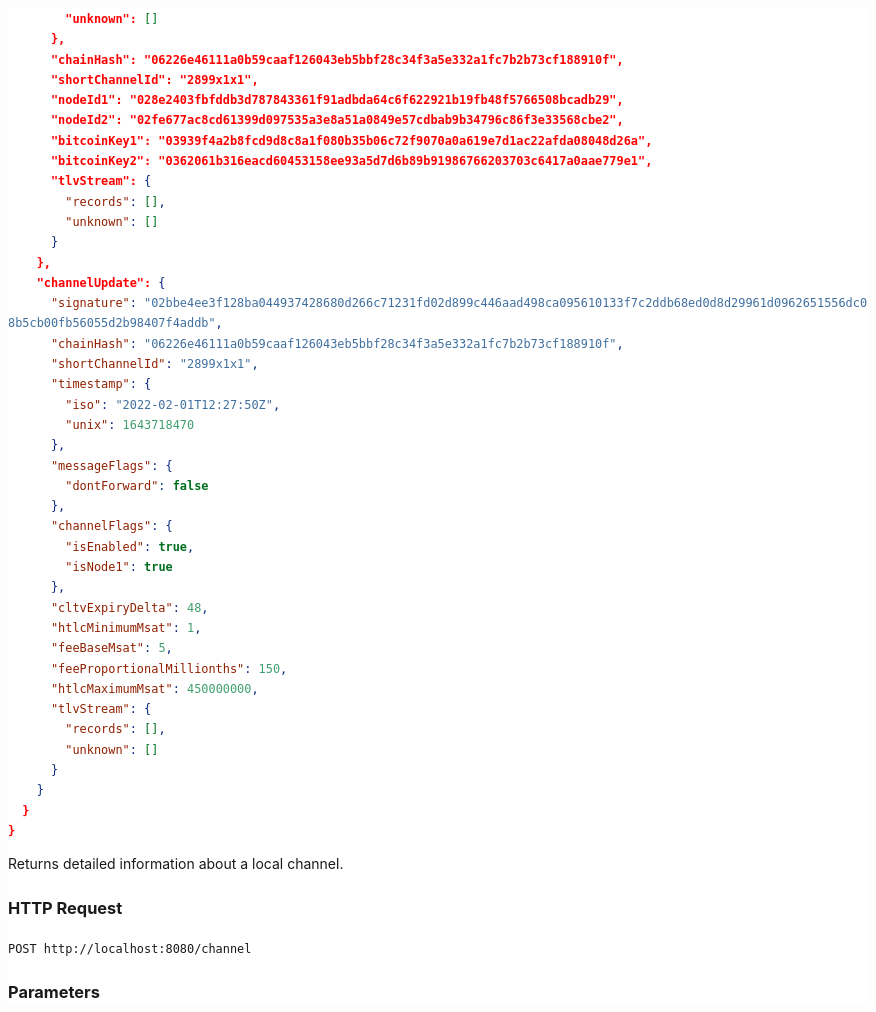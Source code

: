 ```json
        "unknown": []
      },
      "chainHash": "06226e46111a0b59caaf126043eb5bbf28c34f3a5e332a1fc7b2b73cf188910f",
      "shortChannelId": "2899x1x1",
      "nodeId1": "028e2403fbfddb3d787843361f91adbda64c6f622921b19fb48f5766508bcadb29",
      "nodeId2": "02fe677ac8cd61399d097535a3e8a51a0849e57cdbab9b34796c86f3e33568cbe2",
      "bitcoinKey1": "03939f4a2b8fcd9d8c8a1f080b35b06c72f9070a0a619e7d1ac22afda08048d26a",
      "bitcoinKey2": "0362061b316eacd60453158ee93a5d7d6b89b91986766203703c6417a0aae779e1",
      "tlvStream": {
        "records": [],
        "unknown": []
      }
    },
    "channelUpdate": {
      "signature": "02bbe4ee3f128ba044937428680d266c71231fd02d899c446aad498ca095610133f7c2ddb68ed0d8d29961d0962651556dc08b5cb00fb56055d2b98407f4addb",
      "chainHash": "06226e46111a0b59caaf126043eb5bbf28c34f3a5e332a1fc7b2b73cf188910f",
      "shortChannelId": "2899x1x1",
      "timestamp": {
        "iso": "2022-02-01T12:27:50Z",
        "unix": 1643718470
      },
      "messageFlags": {
        "dontForward": false
      },
      "channelFlags": {
        "isEnabled": true,
        "isNode1": true
      },
      "cltvExpiryDelta": 48,
      "htlcMinimumMsat": 1,
      "feeBaseMsat": 5,
      "feeProportionalMillionths": 150,
      "htlcMaximumMsat": 450000000,
      "tlvStream": {
        "records": [],
        "unknown": []
      }
    }
  }
}
```

Returns detailed information about a local channel.

### HTTP Request

`POST http://localhost:8080/channel`

### Parameters
